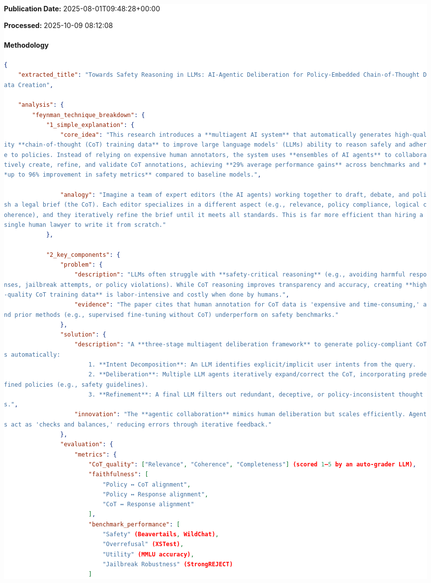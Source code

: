 **Publication Date:** 2025-08-01T09:48:28+00:00

**Processed:** 2025-10-09 08:12:08

#### Methodology

```json
{
    "extracted_title": "Towards Safety Reasoning in LLMs: AI-Agentic Deliberation for Policy-Embedded Chain-of-Thought Data Creation",

    "analysis": {
        "feynman_technique_breakdown": {
            "1_simple_explanation": {
                "core_idea": "This research introduces a **multiagent AI system** that automatically generates high-quality **chain-of-thought (CoT) training data** to improve large language models' (LLMs) ability to reason safely and adhere to policies. Instead of relying on expensive human annotators, the system uses **ensembles of AI agents** to collaboratively create, refine, and validate CoT annotations, achieving **29% average performance gains** across benchmarks and **up to 96% improvement in safety metrics** compared to baseline models.",

                "analogy": "Imagine a team of expert editors (the AI agents) working together to draft, debate, and polish a legal brief (the CoT). Each editor specializes in a different aspect (e.g., relevance, policy compliance, logical coherence), and they iteratively refine the brief until it meets all standards. This is far more efficient than hiring a single human lawyer to write it from scratch."
            },

            "2_key_components": {
                "problem": {
                    "description": "LLMs often struggle with **safety-critical reasoning** (e.g., avoiding harmful responses, jailbreak attempts, or policy violations). While CoT reasoning improves transparency and accuracy, creating **high-quality CoT training data** is labor-intensive and costly when done by humans.",
                    "evidence": "The paper cites that human annotation for CoT data is 'expensive and time-consuming,' and prior methods (e.g., supervised fine-tuning without CoT) underperform on safety benchmarks."
                },
                "solution": {
                    "description": "A **three-stage multiagent deliberation framework** to generate policy-compliant CoTs automatically:
                        1. **Intent Decomposition**: An LLM identifies explicit/implicit user intents from the query.
                        2. **Deliberation**: Multiple LLM agents iteratively expand/correct the CoT, incorporating predefined policies (e.g., safety guidelines).
                        3. **Refinement**: A final LLM filters out redundant, deceptive, or policy-inconsistent thoughts.",
                    "innovation": "The **agentic collaboration** mimics human deliberation but scales efficiently. Agents act as 'checks and balances,' reducing errors through iterative feedback."
                },
                "evaluation": {
                    "metrics": {
                        "CoT_quality": ["Relevance", "Coherence", "Completeness"] (scored 1–5 by an auto-grader LLM),
                        "faithfulness": [
                            "Policy ↔ CoT alignment",
                            "Policy ↔ Response alignment",
                            "CoT ↔ Response alignment"
                        ],
                        "benchmark_performance": [
                            "Safety" (Beavertails, WildChat),
                            "Overrefusal" (XSTest),
                            "Utility" (MMLU accuracy),
                            "Jailbreak Robustness" (StrongREJECT)
                        ]
```